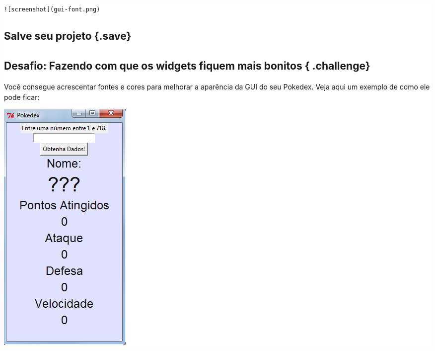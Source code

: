     ![screenshot](gui-font.png)

## Salve seu projeto {.save}

## Desafio: Fazendo com que os widgets fiquem mais bonitos { .challenge}
Você consegue acrescentar fontes e cores para melhorar a aparência da GUI do seu Pokedex. Veja aqui um exemplo de como ele pode ficar:

![screenshot](gui-pokedex-style.png)
